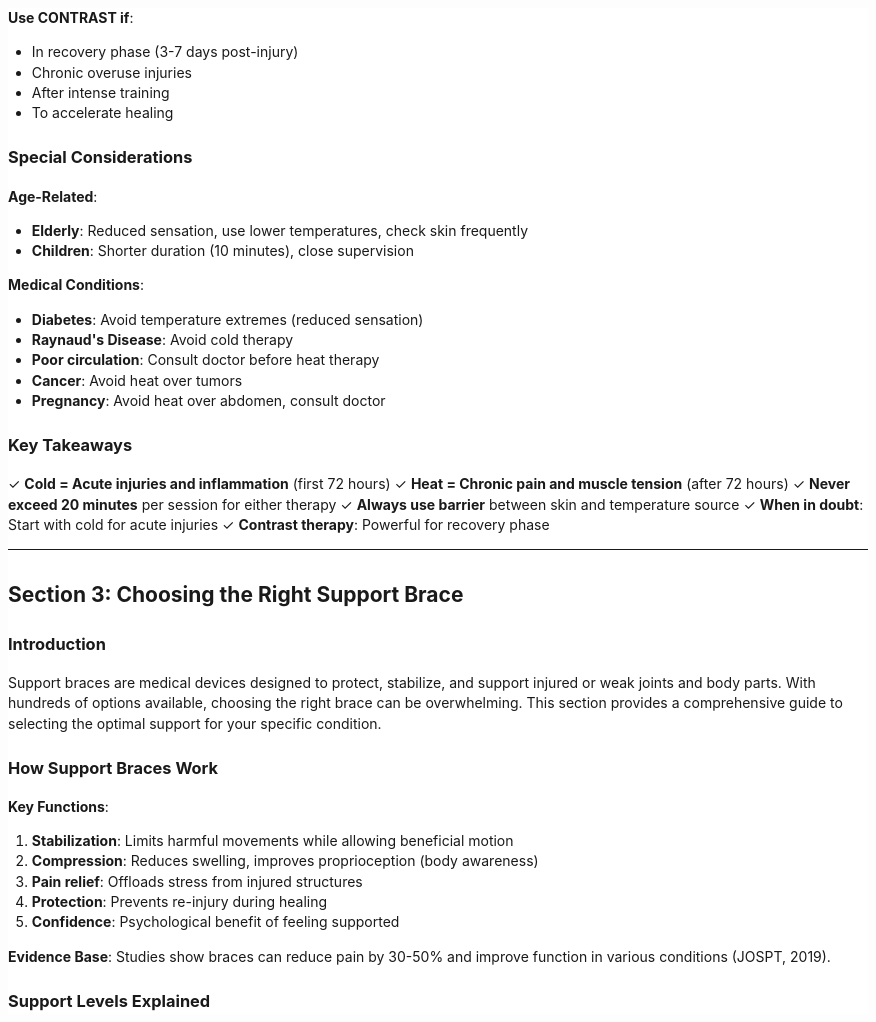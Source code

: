 **Use CONTRAST if**:
- In recovery phase (3-7 days post-injury)
- Chronic overuse injuries
- After intense training
- To accelerate healing

### Special Considerations

**Age-Related**:
- **Elderly**: Reduced sensation, use lower temperatures, check skin frequently
- **Children**: Shorter duration (10 minutes), close supervision

**Medical Conditions**:
- **Diabetes**: Avoid temperature extremes (reduced sensation)
- **Raynaud's Disease**: Avoid cold therapy
- **Poor circulation**: Consult doctor before heat therapy
- **Cancer**: Avoid heat over tumors
- **Pregnancy**: Avoid heat over abdomen, consult doctor

### Key Takeaways

✓ **Cold = Acute injuries and inflammation** (first 72 hours)
✓ **Heat = Chronic pain and muscle tension** (after 72 hours)
✓ **Never exceed 20 minutes** per session for either therapy
✓ **Always use barrier** between skin and temperature source
✓ **When in doubt**: Start with cold for acute injuries
✓ **Contrast therapy**: Powerful for recovery phase

---

## Section 3: Choosing the Right Support Brace

### Introduction

Support braces are medical devices designed to protect, stabilize, and support injured or weak joints and body parts. With hundreds of options available, choosing the right brace can be overwhelming. This section provides a comprehensive guide to selecting the optimal support for your specific condition.

### How Support Braces Work

**Key Functions**:
1. **Stabilization**: Limits harmful movements while allowing beneficial motion
2. **Compression**: Reduces swelling, improves proprioception (body awareness)
3. **Pain relief**: Offloads stress from injured structures
4. **Protection**: Prevents re-injury during healing
5. **Confidence**: Psychological benefit of feeling supported

**Evidence Base**: Studies show braces can reduce pain by 30-50% and improve function in various conditions (JOSPT, 2019).

### Support Levels Explained
